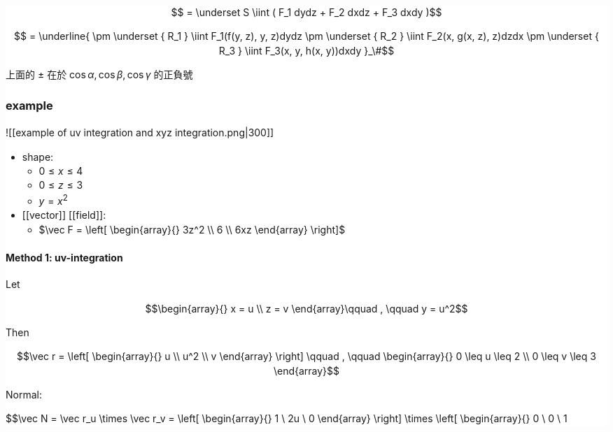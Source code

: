 $$ = \underset S \iint (
	F_1 dydz + 
	F_2 dxdz + 
	F_3 dxdy
)$$

$$ = 
\underline{
	\pm \underset { R_1 } 
	\iint F_1(f(y, z), y, z)dydz
	\pm \underset { R_2 }
	\iint F_2(x, g(x, z), z)dzdx
	\pm \underset { R_3 } 
	\iint F_3(x, y, h(x, y))dxdy
}_\#$$

上面的 $\pm$ 在於 $\cos\alpha, \cos\beta, \cos\gamma$ 的正負號

### example

![[example of uv integration and xyz integration.png|300]]

- shape:
	- $0 \leq x \leq 4$
	- $0 \leq z \leq 3$
	- $y = x^2$
- [[vector]] [[field]]:
	- $\vec F = \left[ \begin{array}{} 3z^2 \\ 6 \\ 6xz \end{array} \right]$

#### Method 1: uv-integration

Let

$$\begin{array}{}
	x = u \\
	z = v
\end{array}\qquad , \qquad y = u^2$$

Then

$$\vec r = \left[
	\begin{array}{}
		u \\
		u^2 \\
		v
	\end{array}
\right] \qquad , \qquad 
\begin{array}{}
	0 \leq u \leq 2 \\
	0 \leq v \leq 3
\end{array}$$

Normal:

$$\vec N = \vec r_u \times \vec r_v = 
\left[
	\begin{array}{}
		1 \\
		2u \\
		0
	\end{array}
\right] \times
\left[
	\begin{array}{}
		0 \\
		0 \\
		1
